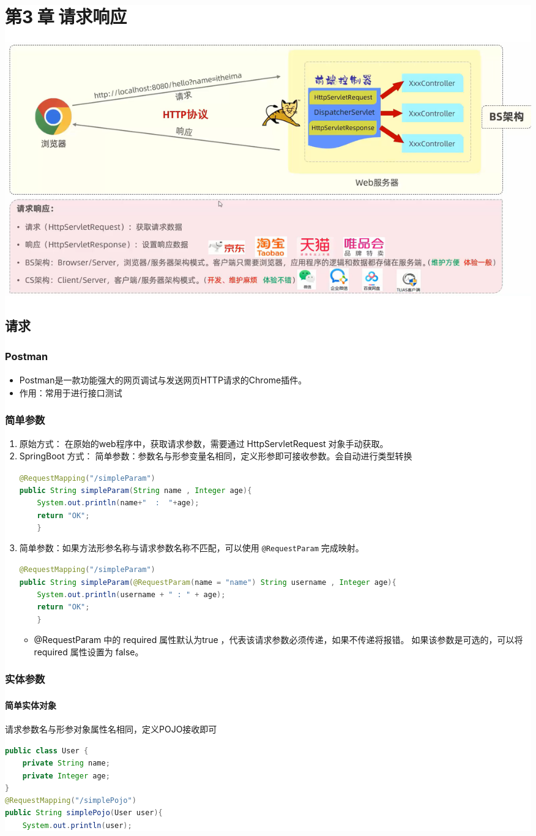 # 第3 章 请求响应
![Alt text](./images/java_web入门第4天.png)
## 请求
### Postman
- Postman是一款功能强大的网页调试与发送网页HTTP请求的Chrome插件。
- 作用：常用于进行接口测试
### 简单参数
1. 原始方式： 在原始的web程序中，获取请求参数，需要通过 HttpServletRequest 对象手动获取。
2. SpringBoot 方式： 简单参数：参数名与形参变量名相同，定义形参即可接收参数。会自动进行类型转换
    ```java
    @RequestMapping("/simpleParam")
    public String simpleParam(String name , Integer age){    
        System.out.println(name+"  :  "+age);    
        return "OK";
        }

    ```
3. 简单参数：如果方法形参名称与请求参数名称不匹配，可以使用 `@RequestParam` 完成映射。
    ```java
    @RequestMapping("/simpleParam")
    public String simpleParam(@RequestParam(name = "name") String username , Integer age){
        System.out.println(username + " : " + age);
        return "OK";
        }

    ```
    -  @RequestParam 中的 required 属性默认为true ，代表该请求参数必须传递，如果不传递将报错。 如果该参数是可选的，可以将 required 属性设置为 false。
### 实体参数
#### 简单实体对象
请求参数名与形参对象属性名相同，定义POJO接收即可
```java
public class User {    
    private String name;   
    private Integer age;
}
@RequestMapping("/simplePojo")
public String simplePojo(User user){    
    System.out.println(user);
```
